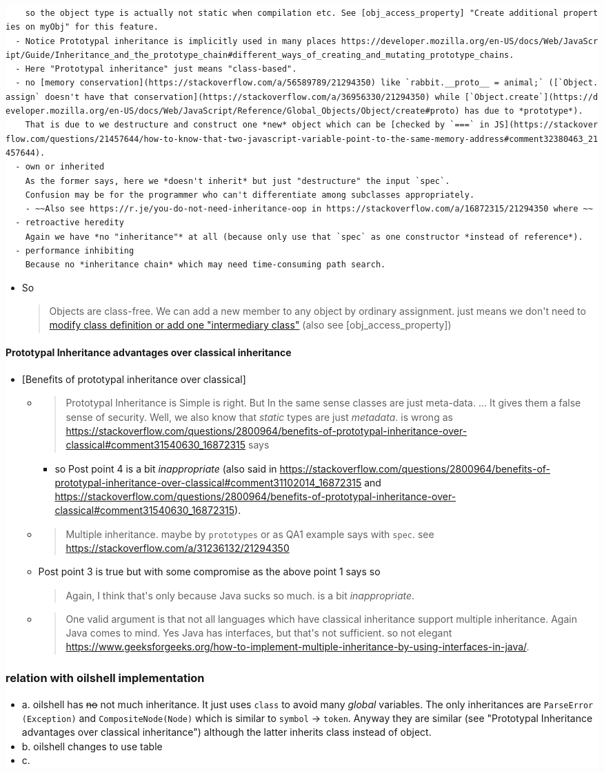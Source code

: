         so the object type is actually not static when compilation etc. See [obj_access_property] "Create additional properties on myObj" for this feature.
      - Notice Prototypal inheritance is implicitly used in many places https://developer.mozilla.org/en-US/docs/Web/JavaScript/Guide/Inheritance_and_the_prototype_chain#different_ways_of_creating_and_mutating_prototype_chains.
      - Here "Prototypal inheritance" just means "class-based".
      - no [memory conservation](https://stackoverflow.com/a/56589789/21294350) like `rabbit.__proto__ = animal;` ([`Object.assign` doesn't have that conservation](https://stackoverflow.com/a/36956330/21294350) while [`Object.create`](https://developer.mozilla.org/en-US/docs/Web/JavaScript/Reference/Global_Objects/Object/create#proto) has due to *prototype*).
        That is due to we destructure and construct one *new* object which can be [checked by `===` in JS](https://stackoverflow.com/questions/21457644/how-to-know-that-two-javascript-variable-point-to-the-same-memory-address#comment32380463_21457644).
      - own or inherited
        As the former says, here we *doesn't inherit* but just "destructure" the input `spec`.
        Confusion may be for the programmer who can't differentiate among subclasses appropriately.
        - ~~Also see https://r.je/you-do-not-need-inheritance-oop in https://stackoverflow.com/a/16872315/21294350 where ~~
      - retroactive heredity
        Again we have *no "inheritance"* at all (because only use that `spec` as one constructor *instead of reference*).
      - performance inhibiting
        Because no *inheritance chain* which may need time-consuming path search.
  - So
    > Objects are class-free. We can add a new member to any object by ordinary assignment.
    just means we don't need to [modify class definition or add one "intermediary class"](https://stackoverflow.com/a/22856260/21294350) (also see [obj_access_property])
#### Prototypal Inheritance advantages over classical inheritance
- [Benefits of prototypal inheritance over classical]
  - > Prototypal Inheritance is Simple
    is right. But 
    > In the same sense classes are just meta-data. ... It gives them a false sense of security. Well, we also know that *static* types are just *metadata*.
    is wrong as https://stackoverflow.com/questions/2800964/benefits-of-prototypal-inheritance-over-classical#comment31540630_16872315 says
    - so Post point 4 is a bit *inappropriate* (also said in https://stackoverflow.com/questions/2800964/benefits-of-prototypal-inheritance-over-classical#comment31102014_16872315 and https://stackoverflow.com/questions/2800964/benefits-of-prototypal-inheritance-over-classical#comment31540630_16872315).
  - > Multiple inheritance.
    maybe by `prototypes` or as QA1 example says with `spec`.
    see https://stackoverflow.com/a/31236132/21294350
  - Post point 3 is true but with some compromise as the above point 1 says
    so
    > Again, I think that's only because Java sucks so much.
    is a bit *inappropriate*.
  - > One valid argument is that not all languages which have classical inheritance support multiple inheritance. Again Java comes to mind. Yes Java has interfaces, but that's not sufficient.
    so not elegant https://www.geeksforgeeks.org/how-to-implement-multiple-inheritance-by-using-interfaces-in-java/.
### relation with oilshell implementation
- a.
  oilshell has ~~no~~ not much inheritance. It just uses `class` to avoid many *global* variables.
  The only inheritances are `ParseError(Exception)` and `CompositeNode(Node)` which is similar to `symbol` -> `token`.
  Anyway they are similar (see "Prototypal Inheritance advantages over classical inheritance") although the latter inherits class instead of object.
- b.
  oilshell changes to use table
- c.